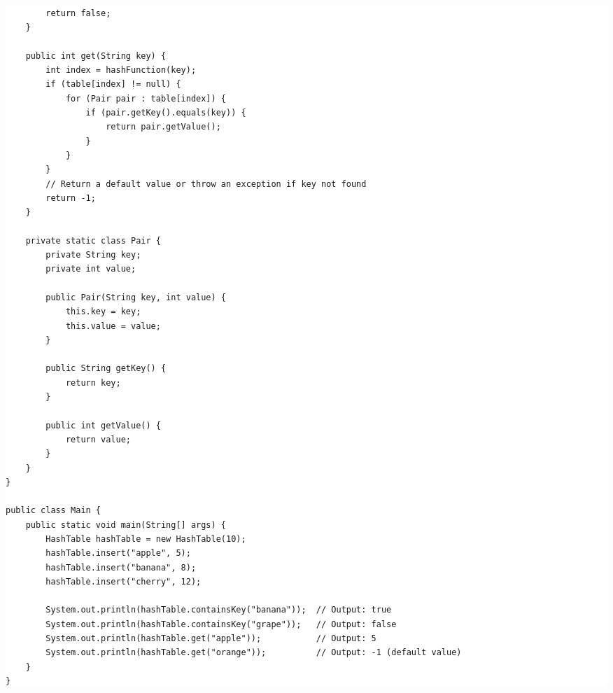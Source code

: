 ```
        return false;
    }

    public int get(String key) {
        int index = hashFunction(key);
        if (table[index] != null) {
            for (Pair pair : table[index]) {
                if (pair.getKey().equals(key)) {
                    return pair.getValue();
                }
            }
        }
        // Return a default value or throw an exception if key not found
        return -1;
    }

    private static class Pair {
        private String key;
        private int value;

        public Pair(String key, int value) {
            this.key = key;
            this.value = value;
        }

        public String getKey() {
            return key;
        }

        public int getValue() {
            return value;
        }
    }
}

public class Main {
    public static void main(String[] args) {
        HashTable hashTable = new HashTable(10);
        hashTable.insert("apple", 5);
        hashTable.insert("banana", 8);
        hashTable.insert("cherry", 12);

        System.out.println(hashTable.containsKey("banana"));  // Output: true
        System.out.println(hashTable.containsKey("grape"));   // Output: false
        System.out.println(hashTable.get("apple"));           // Output: 5
        System.out.println(hashTable.get("orange"));          // Output: -1 (default value)
    }
}

```
